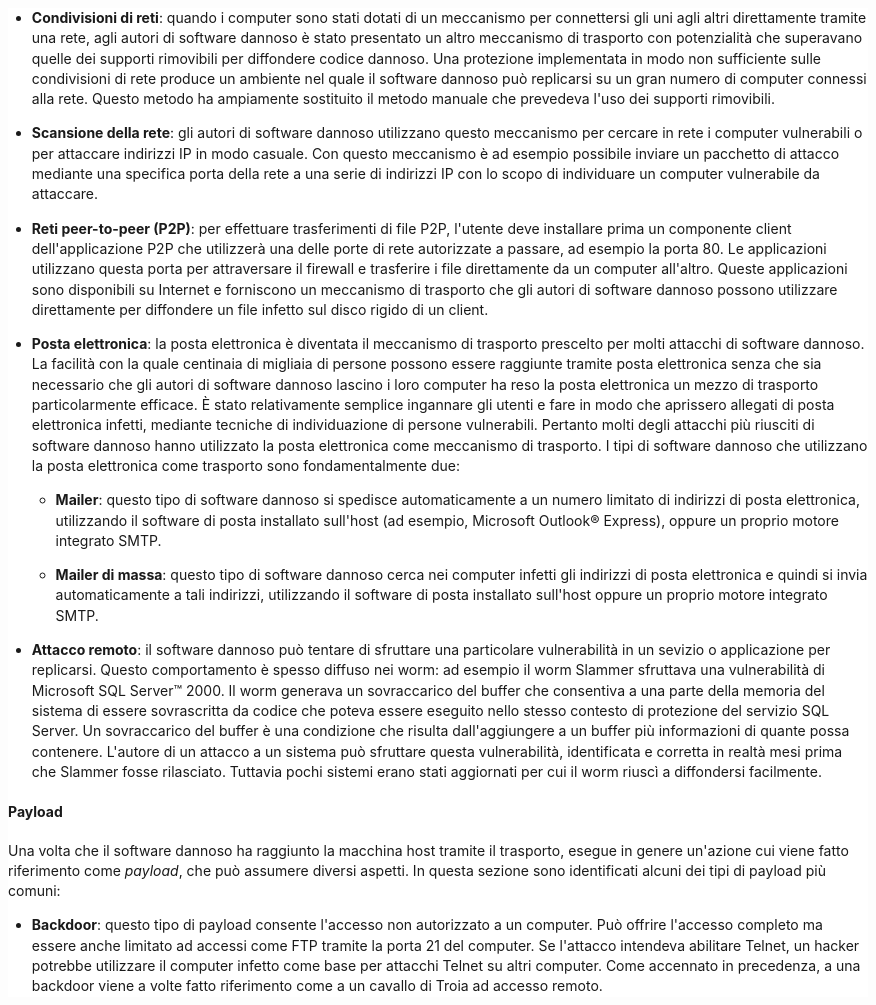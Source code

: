 -   **Condivisioni di reti**: quando i computer sono stati dotati di un meccanismo per connettersi gli uni agli altri direttamente tramite una rete, agli autori di software dannoso è stato presentato un altro meccanismo di trasporto con potenzialità che superavano quelle dei supporti rimovibili per diffondere codice dannoso. Una protezione implementata in modo non sufficiente sulle condivisioni di rete produce un ambiente nel quale il software dannoso può replicarsi su un gran numero di computer connessi alla rete. Questo metodo ha ampiamente sostituito il metodo manuale che prevedeva l'uso dei supporti rimovibili.

-   **Scansione della rete**: gli autori di software dannoso utilizzano questo meccanismo per cercare in rete i computer vulnerabili o per attaccare indirizzi IP in modo casuale. Con questo meccanismo è ad esempio possibile inviare un pacchetto di attacco mediante una specifica porta della rete a una serie di indirizzi IP con lo scopo di individuare un computer vulnerabile da attaccare.

-   **Reti peer-to-peer (P2P)**: per effettuare trasferimenti di file P2P, l'utente deve installare prima un componente client dell'applicazione P2P che utilizzerà una delle porte di rete autorizzate a passare, ad esempio la porta 80. Le applicazioni utilizzano questa porta per attraversare il firewall e trasferire i file direttamente da un computer all'altro. Queste applicazioni sono disponibili su Internet e forniscono un meccanismo di trasporto che gli autori di software dannoso possono utilizzare direttamente per diffondere un file infetto sul disco rigido di un client.

-   **Posta elettronica**: la posta elettronica è diventata il meccanismo di trasporto prescelto per molti attacchi di software dannoso. La facilità con la quale centinaia di migliaia di persone possono essere raggiunte tramite posta elettronica senza che sia necessario che gli autori di software dannoso lascino i loro computer ha reso la posta elettronica un mezzo di trasporto particolarmente efficace. È stato relativamente semplice ingannare gli utenti e fare in modo che aprissero allegati di posta elettronica infetti, mediante tecniche di individuazione di persone vulnerabili. Pertanto molti degli attacchi più riusciti di software dannoso hanno utilizzato la posta elettronica come meccanismo di trasporto. I tipi di software dannoso che utilizzano la posta elettronica come trasporto sono fondamentalmente due:

    -   **Mailer**: questo tipo di software dannoso si spedisce automaticamente a un numero limitato di indirizzi di posta elettronica, utilizzando il software di posta installato sull'host (ad esempio, Microsoft Outlook® Express), oppure un proprio motore integrato SMTP.

    -   **Mailer di massa**: questo tipo di software dannoso cerca nei computer infetti gli indirizzi di posta elettronica e quindi si invia automaticamente a tali indirizzi, utilizzando il software di posta installato sull'host oppure un proprio motore integrato SMTP.

-   **Attacco remoto**: il software dannoso può tentare di sfruttare una particolare vulnerabilità in un sevizio o applicazione per replicarsi. Questo comportamento è spesso diffuso nei worm: ad esempio il worm Slammer sfruttava una vulnerabilità di Microsoft SQL Server™ 2000. Il worm generava un sovraccarico del buffer che consentiva a una parte della memoria del sistema di essere sovrascritta da codice che poteva essere eseguito nello stesso contesto di protezione del servizio SQL Server. Un sovraccarico del buffer è una condizione che risulta dall'aggiungere a un buffer più informazioni di quante possa contenere. L'autore di un attacco a un sistema può sfruttare questa vulnerabilità, identificata e corretta in realtà mesi prima che Slammer fosse rilasciato. Tuttavia pochi sistemi erano stati aggiornati per cui il worm riuscì a diffondersi facilmente.

#### Payload

Una volta che il software dannoso ha raggiunto la macchina host tramite il trasporto, esegue in genere un'azione cui viene fatto riferimento come *payload*, che può assumere diversi aspetti. In questa sezione sono identificati alcuni dei tipi di payload più comuni:

-   **Backdoor**: questo tipo di payload consente l'accesso non autorizzato a un computer. Può offrire l'accesso completo ma essere anche limitato ad accessi come FTP tramite la porta 21 del computer. Se l'attacco intendeva abilitare Telnet, un hacker potrebbe utilizzare il computer infetto come base per attacchi Telnet su altri computer. Come accennato in precedenza, a una backdoor viene a volte fatto riferimento come a un cavallo di Troia ad accesso remoto.
